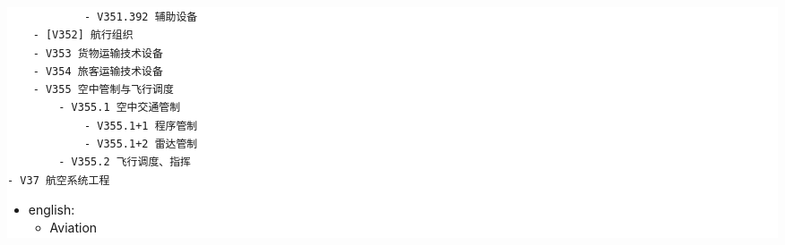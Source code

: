 				- V351.392 辅助设备
		- [V352] 航行组织
		- V353 货物运输技术设备
		- V354 旅客运输技术设备
		- V355 空中管制与飞行调度
			- V355.1 空中交通管制
				- V355.1+1 程序管制
				- V355.1+2 雷达管制
			- V355.2 飞行调度、指挥
	- V37 航空系统工程
- english:
	- Aviation
